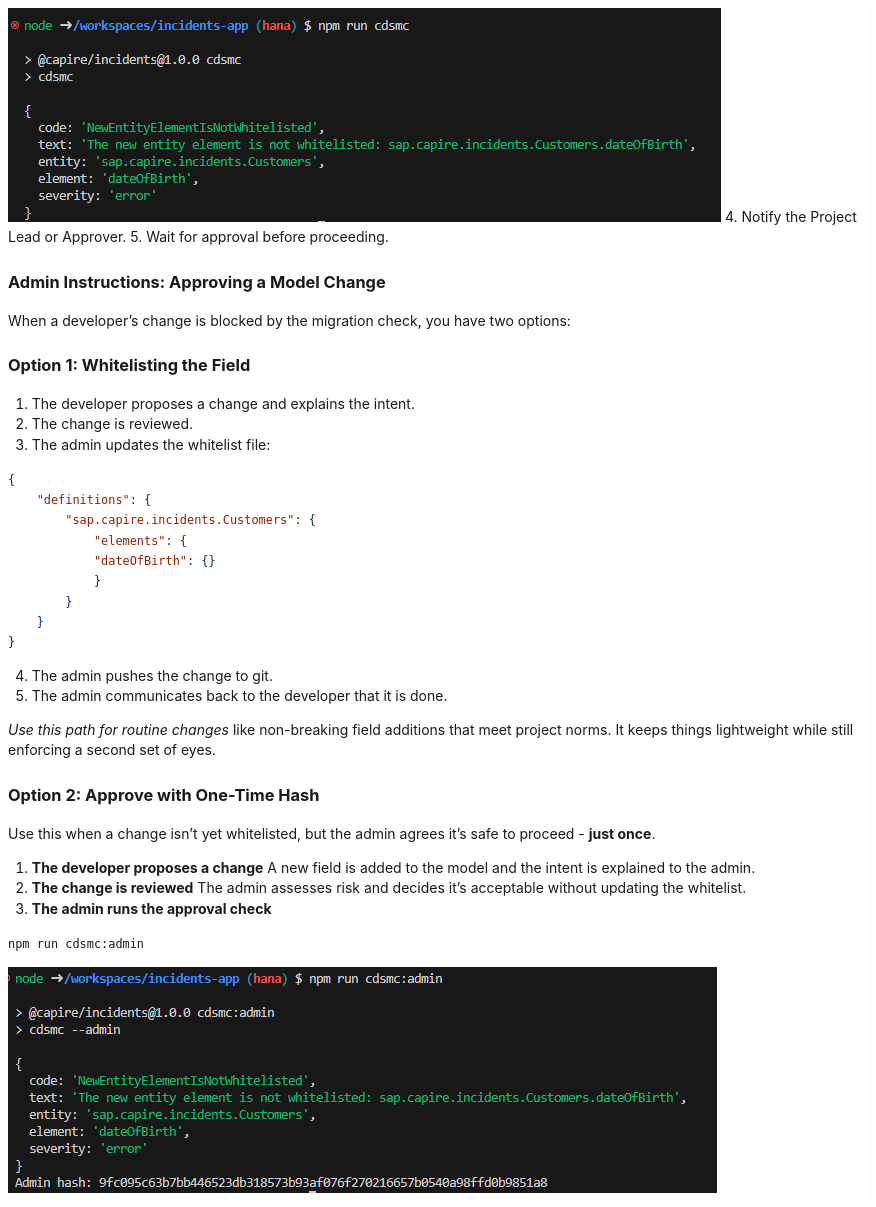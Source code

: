 ![error from migration check](public/images/migration-check-error.png)
4. Notify the Project Lead or Approver.
5. Wait for approval before proceeding.

### Admin Instructions: Approving a Model Change

When a developer’s change is blocked by the migration check, you have two options:
### Option 1: Whitelisting the Field

1. The developer proposes a change and explains the intent.
2. The change is reviewed.
3. The admin updates the whitelist file:
``` json
{
    "definitions": {
        "sap.capire.incidents.Customers": {
            "elements": {
            "dateOfBirth": {}
            }
        }
    }
}
```
4. The admin pushes the change to git.
5. The admin communicates back to the developer that it is done.

_Use this path for routine changes_ like non-breaking field additions that meet project norms. It keeps things lightweight while still enforcing a second set of eyes.
### Option 2: Approve with One-Time Hash

Use this when a change isn’t yet whitelisted, but the admin agrees it’s safe to proceed - **just once**.
1. **The developer proposes a change** A new field is added to the model and the intent is explained to the admin.
2.  **The change is reviewed** The admin assesses risk and decides it’s acceptable without updating the whitelist.
3. **The admin runs the approval check**
```shell
npm run cdsmc:admin
```
![shows admin hash](public/images/migration-check-admin-hash.png)